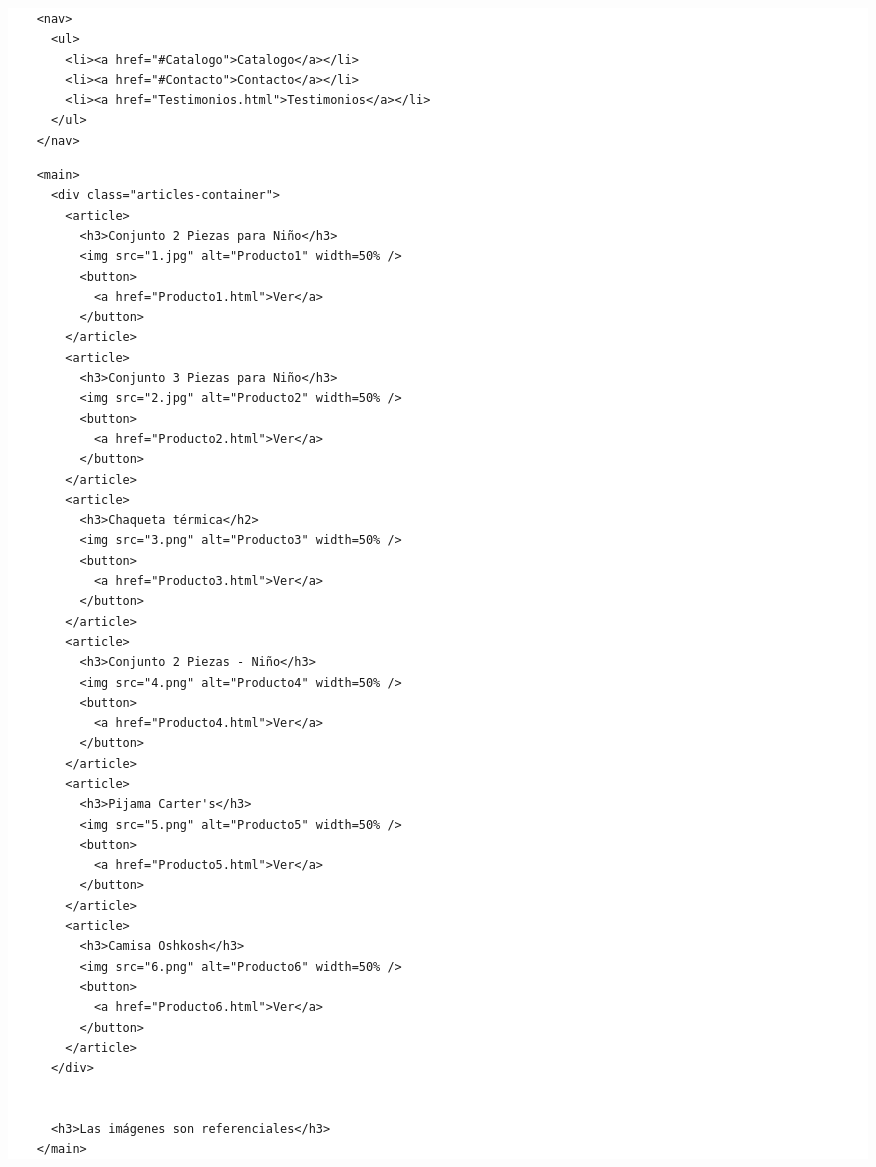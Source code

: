 ```
    <nav>
      <ul>
        <li><a href="#Catalogo">Catalogo</a></li>
        <li><a href="#Contacto">Contacto</a></li>
        <li><a href="Testimonios.html">Testimonios</a></li>
      </ul>
    </nav>
```

```
    <main>
      <div class="articles-container">
        <article>
          <h3>Conjunto 2 Piezas para Niño</h3>
          <img src="1.jpg" alt="Producto1" width=50% />
          <button>
            <a href="Producto1.html">Ver</a>
          </button>
        </article>
        <article>
          <h3>Conjunto 3 Piezas para Niño</h3>
          <img src="2.jpg" alt="Producto2" width=50% />
          <button>
            <a href="Producto2.html">Ver</a>
          </button>
        </article>
        <article>
          <h3>Chaqueta térmica</h2>
          <img src="3.png" alt="Producto3" width=50% />
          <button>
            <a href="Producto3.html">Ver</a>
          </button>
        </article>
        <article>
          <h3>Conjunto 2 Piezas - Niño</h3>
          <img src="4.png" alt="Producto4" width=50% />
          <button>
            <a href="Producto4.html">Ver</a>
          </button>
        </article>
        <article>
          <h3>Pijama Carter's</h3>
          <img src="5.png" alt="Producto5" width=50% />
          <button>
            <a href="Producto5.html">Ver</a>
          </button>
        </article>
        <article>
          <h3>Camisa Oshkosh</h3>
          <img src="6.png" alt="Producto6" width=50% />
          <button>
            <a href="Producto6.html">Ver</a>
          </button>
        </article>
      </div>
      

      <h3>Las imágenes son referenciales</h3>
    </main>
```
